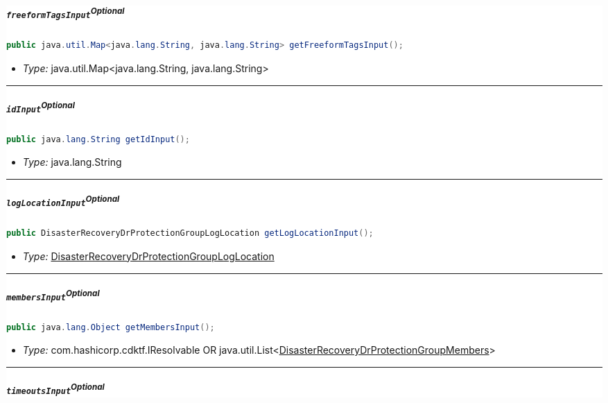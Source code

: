 
##### `freeformTagsInput`<sup>Optional</sup> <a name="freeformTagsInput" id="rhizo-co-terraform-provider-oci.disasterRecoveryDrProtectionGroup.DisasterRecoveryDrProtectionGroup.property.freeformTagsInput"></a>

```java
public java.util.Map<java.lang.String, java.lang.String> getFreeformTagsInput();
```

- *Type:* java.util.Map<java.lang.String, java.lang.String>

---

##### `idInput`<sup>Optional</sup> <a name="idInput" id="rhizo-co-terraform-provider-oci.disasterRecoveryDrProtectionGroup.DisasterRecoveryDrProtectionGroup.property.idInput"></a>

```java
public java.lang.String getIdInput();
```

- *Type:* java.lang.String

---

##### `logLocationInput`<sup>Optional</sup> <a name="logLocationInput" id="rhizo-co-terraform-provider-oci.disasterRecoveryDrProtectionGroup.DisasterRecoveryDrProtectionGroup.property.logLocationInput"></a>

```java
public DisasterRecoveryDrProtectionGroupLogLocation getLogLocationInput();
```

- *Type:* <a href="#rhizo-co-terraform-provider-oci.disasterRecoveryDrProtectionGroup.DisasterRecoveryDrProtectionGroupLogLocation">DisasterRecoveryDrProtectionGroupLogLocation</a>

---

##### `membersInput`<sup>Optional</sup> <a name="membersInput" id="rhizo-co-terraform-provider-oci.disasterRecoveryDrProtectionGroup.DisasterRecoveryDrProtectionGroup.property.membersInput"></a>

```java
public java.lang.Object getMembersInput();
```

- *Type:* com.hashicorp.cdktf.IResolvable OR java.util.List<<a href="#rhizo-co-terraform-provider-oci.disasterRecoveryDrProtectionGroup.DisasterRecoveryDrProtectionGroupMembers">DisasterRecoveryDrProtectionGroupMembers</a>>

---

##### `timeoutsInput`<sup>Optional</sup> <a name="timeoutsInput" id="rhizo-co-terraform-provider-oci.disasterRecoveryDrProtectionGroup.DisasterRecoveryDrProtectionGroup.property.timeoutsInput"></a>

